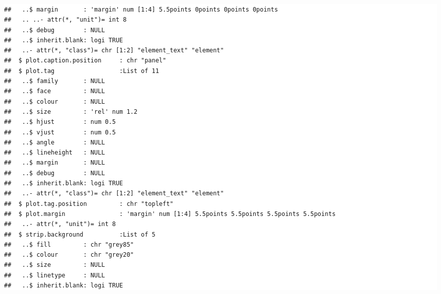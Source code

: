     ##   ..$ margin       : 'margin' num [1:4] 5.5points 0points 0points 0points
    ##   .. ..- attr(*, "unit")= int 8
    ##   ..$ debug        : NULL
    ##   ..$ inherit.blank: logi TRUE
    ##   ..- attr(*, "class")= chr [1:2] "element_text" "element"
    ##  $ plot.caption.position     : chr "panel"
    ##  $ plot.tag                  :List of 11
    ##   ..$ family       : NULL
    ##   ..$ face         : NULL
    ##   ..$ colour       : NULL
    ##   ..$ size         : 'rel' num 1.2
    ##   ..$ hjust        : num 0.5
    ##   ..$ vjust        : num 0.5
    ##   ..$ angle        : NULL
    ##   ..$ lineheight   : NULL
    ##   ..$ margin       : NULL
    ##   ..$ debug        : NULL
    ##   ..$ inherit.blank: logi TRUE
    ##   ..- attr(*, "class")= chr [1:2] "element_text" "element"
    ##  $ plot.tag.position         : chr "topleft"
    ##  $ plot.margin               : 'margin' num [1:4] 5.5points 5.5points 5.5points 5.5points
    ##   ..- attr(*, "unit")= int 8
    ##  $ strip.background          :List of 5
    ##   ..$ fill         : chr "grey85"
    ##   ..$ colour       : chr "grey20"
    ##   ..$ size         : NULL
    ##   ..$ linetype     : NULL
    ##   ..$ inherit.blank: logi TRUE